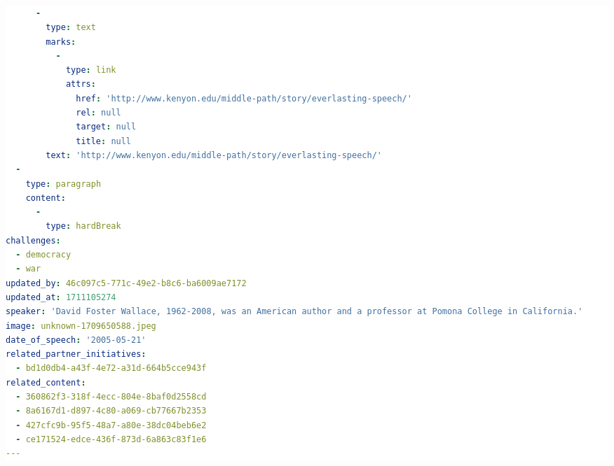 ```yaml
      -
        type: text
        marks:
          -
            type: link
            attrs:
              href: 'http://www.kenyon.edu/middle-path/story/everlasting-speech/'
              rel: null
              target: null
              title: null
        text: 'http://www.kenyon.edu/middle-path/story/everlasting-speech/'
  -
    type: paragraph
    content:
      -
        type: hardBreak
challenges:
  - democracy
  - war
updated_by: 46c097c5-771c-49e2-b8c6-ba6009ae7172
updated_at: 1711105274
speaker: 'David Foster Wallace, 1962-2008, was an American author and a professor at Pomona College in California.'
image: unknown-1709650588.jpeg
date_of_speech: '2005-05-21'
related_partner_initiatives:
  - bd1d0db4-a43f-4e72-a31d-664b5cce943f
related_content:
  - 360862f3-318f-4ecc-804e-8baf0d2558cd
  - 8a6167d1-d897-4c80-a069-cb77667b2353
  - 427cfc9b-95f5-48a7-a80e-38dc04beb6e2
  - ce171524-edce-436f-873d-6a863c83f1e6
---
```

